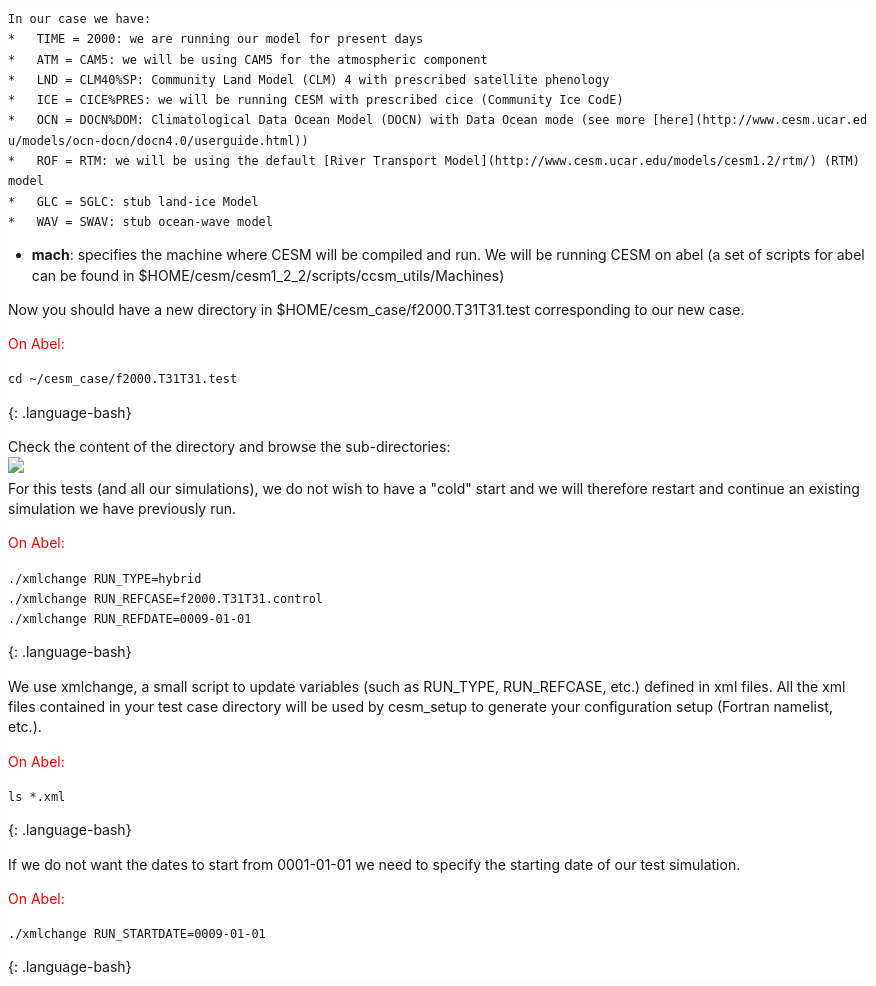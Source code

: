     In our case we have:
    *   TIME = 2000: we are running our model for present days
    *   ATM = CAM5: we will be using CAM5 for the atmospheric component
    *   LND = CLM40%SP: Community Land Model (CLM) 4 with prescribed satellite phenology
    *   ICE = CICE%PRES: we will be running CESM with prescribed cice (Community Ice CodE)
    *   OCN = DOCN%DOM: Climatological Data Ocean Model (DOCN) with Data Ocean mode (see more [here](http://www.cesm.ucar.edu/models/ocn-docn/docn4.0/userguide.html))
    *   ROF = RTM: we will be using the default [River Transport Model](http://www.cesm.ucar.edu/models/cesm1.2/rtm/) (RTM) model
    *   GLC = SGLC: stub land-ice Model
    *   WAV = SWAV: stub ocean-wave model  

*   **mach**: specifies the machine where CESM will be compiled and run. We will be running CESM on abel (a set of scripts for abel can be found in $HOME/cesm/cesm1_2_2/scripts/ccsm_utils/Machines)

Now you should have a new directory in $HOME/cesm_case/f2000.T31T31.test corresponding to our new case.

<font color="red">On Abel:</font>

~~~
cd ~/cesm_case/f2000.T31T31.test
~~~
{: .language-bash}

Check the content of the directory and browse the sub-directories:  
![](../fig/casedir_test.png)  
For this tests (and all our simulations), we do not wish to have a "cold" start and we will therefore restart and continue an existing simulation we have previously run.  

<font color="red">On Abel:</font>

~~~
./xmlchange RUN_TYPE=hybrid
./xmlchange RUN_REFCASE=f2000.T31T31.control
./xmlchange RUN_REFDATE=0009-01-01
~~~
{: .language-bash}

We use xmlchange, a small script to update variables (such as RUN_TYPE, RUN_REFCASE, etc.) defined in xml files. All the xml files contained in your test case directory will be used by cesm_setup to generate your configuration setup (Fortran namelist, etc.). 

<font color="red">On Abel:</font>  

~~~
ls *.xml
~~~
{: .language-bash}

If we do not want the dates to start from 0001-01-01 we need to specify the starting date of our test simulation.

<font color="red">On Abel:</font>  

~~~
./xmlchange RUN_STARTDATE=0009-01-01
~~~
{: .language-bash}
